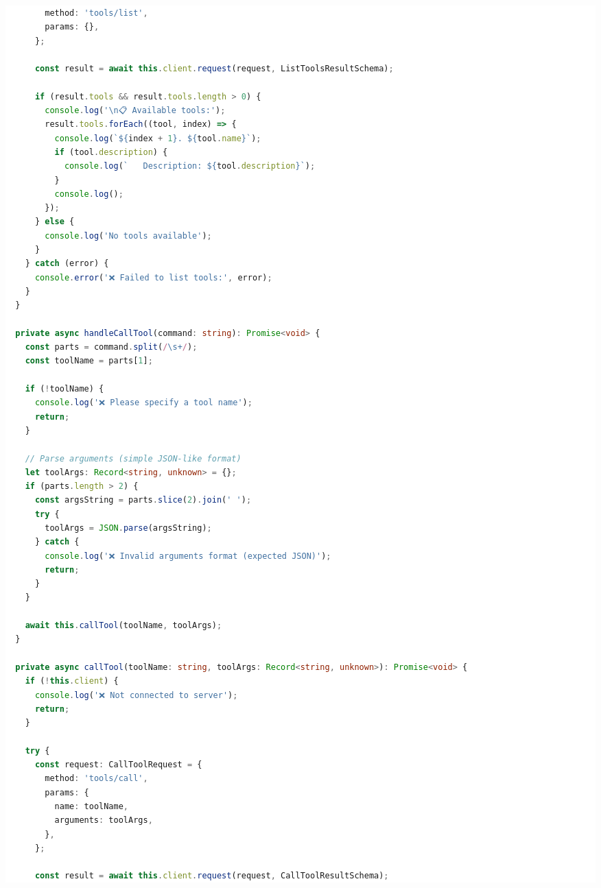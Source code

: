 ````typescript
        method: 'tools/list',
        params: {},
      };

      const result = await this.client.request(request, ListToolsResultSchema);

      if (result.tools && result.tools.length > 0) {
        console.log('\n📋 Available tools:');
        result.tools.forEach((tool, index) => {
          console.log(`${index + 1}. ${tool.name}`);
          if (tool.description) {
            console.log(`   Description: ${tool.description}`);
          }
          console.log();
        });
      } else {
        console.log('No tools available');
      }
    } catch (error) {
      console.error('❌ Failed to list tools:', error);
    }
  }

  private async handleCallTool(command: string): Promise<void> {
    const parts = command.split(/\s+/);
    const toolName = parts[1];

    if (!toolName) {
      console.log('❌ Please specify a tool name');
      return;
    }

    // Parse arguments (simple JSON-like format)
    let toolArgs: Record<string, unknown> = {};
    if (parts.length > 2) {
      const argsString = parts.slice(2).join(' ');
      try {
        toolArgs = JSON.parse(argsString);
      } catch {
        console.log('❌ Invalid arguments format (expected JSON)');
        return;
      }
    }

    await this.callTool(toolName, toolArgs);
  }

  private async callTool(toolName: string, toolArgs: Record<string, unknown>): Promise<void> {
    if (!this.client) {
      console.log('❌ Not connected to server');
      return;
    }

    try {
      const request: CallToolRequest = {
        method: 'tools/call',
        params: {
          name: toolName,
          arguments: toolArgs,
        },
      };

      const result = await this.client.request(request, CallToolResultSchema);
````

[homepage]: https://www.contributor-covenant.org